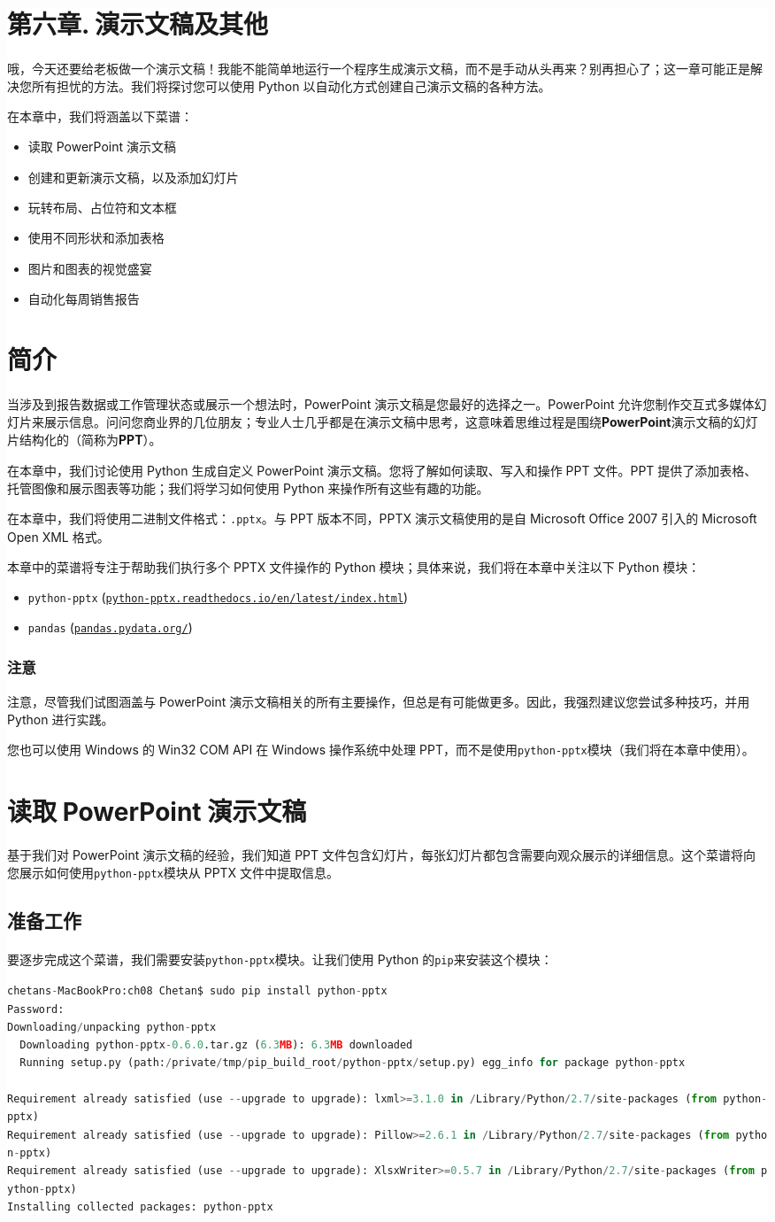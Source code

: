 # 第六章. 演示文稿及其他

哦，今天还要给老板做一个演示文稿！我能不能简单地运行一个程序生成演示文稿，而不是手动从头再来？别再担心了；这一章可能正是解决您所有担忧的方法。我们将探讨您可以使用 Python 以自动化方式创建自己演示文稿的各种方法。

在本章中，我们将涵盖以下菜谱：

+   读取 PowerPoint 演示文稿

+   创建和更新演示文稿，以及添加幻灯片

+   玩转布局、占位符和文本框

+   使用不同形状和添加表格

+   图片和图表的视觉盛宴

+   自动化每周销售报告

# 简介

当涉及到报告数据或工作管理状态或展示一个想法时，PowerPoint 演示文稿是您最好的选择之一。PowerPoint 允许您制作交互式多媒体幻灯片来展示信息。问问您商业界的几位朋友；专业人士几乎都是在演示文稿中思考，这意味着思维过程是围绕**PowerPoint**演示文稿的幻灯片结构化的（简称为**PPT**）。

在本章中，我们讨论使用 Python 生成自定义 PowerPoint 演示文稿。您将了解如何读取、写入和操作 PPT 文件。PPT 提供了添加表格、托管图像和展示图表等功能；我们将学习如何使用 Python 来操作所有这些有趣的功能。

在本章中，我们将使用二进制文件格式：`.pptx`。与 PPT 版本不同，PPTX 演示文稿使用的是自 Microsoft Office 2007 引入的 Microsoft Open XML 格式。

本章中的菜谱将专注于帮助我们执行多个 PPTX 文件操作的 Python 模块；具体来说，我们将在本章中关注以下 Python 模块：

+   `python-pptx` ([`python-pptx.readthedocs.io/en/latest/index.html`](https://python-pptx.readthedocs.io/en/latest/index.html))

+   `pandas` ([`pandas.pydata.org/`](http://pandas.pydata.org/))

### 注意

注意，尽管我们试图涵盖与 PowerPoint 演示文稿相关的所有主要操作，但总是有可能做更多。因此，我强烈建议您尝试多种技巧，并用 Python 进行实践。

您也可以使用 Windows 的 Win32 COM API 在 Windows 操作系统中处理 PPT，而不是使用`python-pptx`模块（我们将在本章中使用）。

# 读取 PowerPoint 演示文稿

基于我们对 PowerPoint 演示文稿的经验，我们知道 PPT 文件包含幻灯片，每张幻灯片都包含需要向观众展示的详细信息。这个菜谱将向您展示如何使用`python-pptx`模块从 PPTX 文件中提取信息。

## 准备工作

要逐步完成这个菜谱，我们需要安装`python-pptx`模块。让我们使用 Python 的`pip`来安装这个模块：

```py
chetans-MacBookPro:ch08 Chetan$ sudo pip install python-pptx 
Password: 
Downloading/unpacking python-pptx 
  Downloading python-pptx-0.6.0.tar.gz (6.3MB): 6.3MB downloaded 
  Running setup.py (path:/private/tmp/pip_build_root/python-pptx/setup.py) egg_info for package python-pptx 

Requirement already satisfied (use --upgrade to upgrade): lxml>=3.1.0 in /Library/Python/2.7/site-packages (from python-pptx) 
Requirement already satisfied (use --upgrade to upgrade): Pillow>=2.6.1 in /Library/Python/2.7/site-packages (from python-pptx) 
Requirement already satisfied (use --upgrade to upgrade): XlsxWriter>=0.5.7 in /Library/Python/2.7/site-packages (from python-pptx) 
Installing collected packages: python-pptx 
```